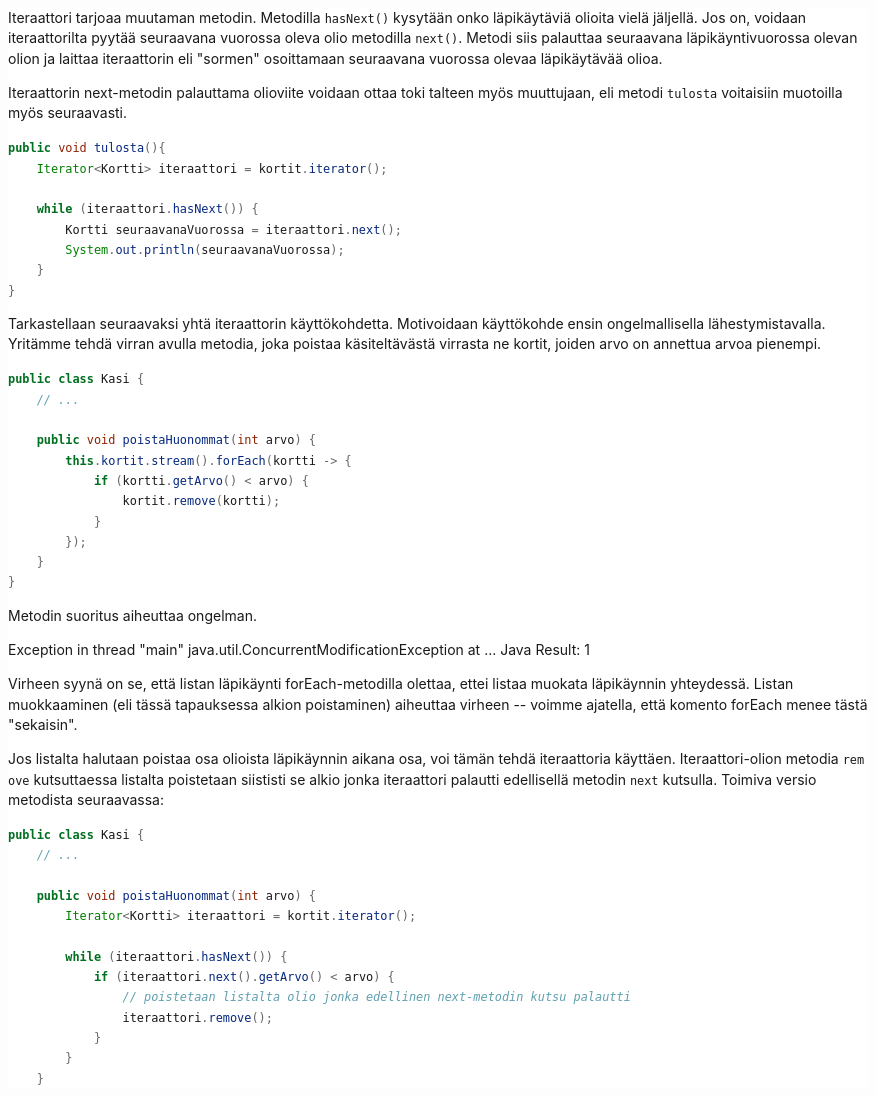 Iteraattori tarjoaa muutaman metodin. Metodilla `hasNext()` kysytään onko läpikäytäviä olioita vielä jäljellä. Jos on, voidaan iteraattorilta pyytää seuraavana vuorossa oleva olio metodilla `next()`. Metodi siis palauttaa seuraavana läpikäyntivuorossa olevan olion ja laittaa iteraattorin eli "sormen" osoittamaan seuraavana vuorossa olevaa läpikäytävää olioa.

Iteraattorin next-metodin palauttama olioviite voidaan ottaa toki talteen myös muuttujaan, eli metodi `tulosta` voitaisiin muotoilla myös seuraavasti.

```java
public void tulosta(){
    Iterator<Kortti> iteraattori = kortit.iterator();

    while (iteraattori.hasNext()) {
        Kortti seuraavanaVuorossa = iteraattori.next();
        System.out.println(seuraavanaVuorossa);
    }
}
```

Tarkastellaan seuraavaksi yhtä iteraattorin käyttökohdetta. Motivoidaan käyttökohde ensin ongelmallisella lähestymistavalla. Yritämme tehdä virran avulla metodia, joka poistaa käsiteltävästä virrasta ne kortit, joiden arvo on annettua arvoa pienempi.

```java
public class Kasi {
    // ...

    public void poistaHuonommat(int arvo) {
        this.kortit.stream().forEach(kortti -> {
            if (kortti.getArvo() < arvo) {
                kortit.remove(kortti);
            }
        });
    }
}
```

Metodin suoritus aiheuttaa ongelman.

<sample-output>

Exception in thread "main" java.util.ConcurrentModificationException
at ...
Java Result: 1

</sample-output>

Virheen syynä on se, että listan läpikäynti forEach-metodilla olettaa, ettei listaa muokata läpikäynnin yhteydessä. Listan muokkaaminen (eli tässä tapauksessa alkion poistaminen) aiheuttaa virheen -- voimme ajatella, että komento forEach menee tästä "sekaisin".

Jos listalta halutaan poistaa osa olioista läpikäynnin aikana osa, voi tämän tehdä iteraattoria käyttäen. Iteraattori-olion metodia `remove` kutsuttaessa listalta poistetaan siististi se alkio jonka iteraattori palautti edellisellä metodin `next` kutsulla. Toimiva versio metodista seuraavassa:


```java
public class Kasi {
    // ...

    public void poistaHuonommat(int arvo) {
        Iterator<Kortti> iteraattori = kortit.iterator();

        while (iteraattori.hasNext()) {
            if (iteraattori.next().getArvo() < arvo) {
                // poistetaan listalta olio jonka edellinen next-metodin kutsu palautti
                iteraattori.remove();
            }
        }
    }
```